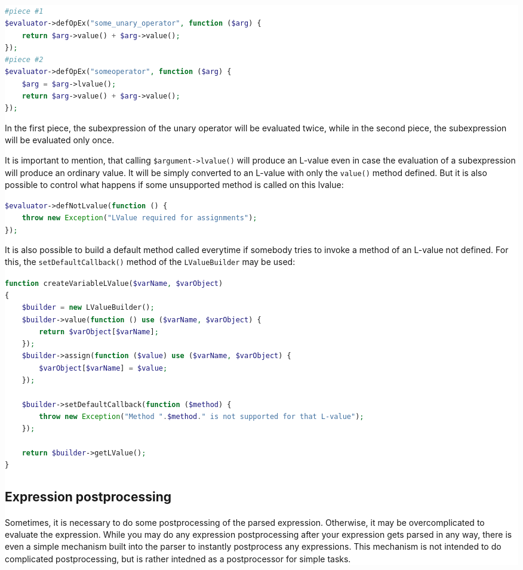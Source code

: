 ```php
#piece #1
$evaluator->defOpEx("some_unary_operator", function ($arg) {
    return $arg->value() + $arg->value();
});
#piece #2
$evaluator->defOpEx("someoperator", function ($arg) {
    $arg = $arg->lvalue();
    return $arg->value() + $arg->value();
});

```

In the first piece, the subexpression of the unary operator will be evaluated twice, while in the second piece, the subexpression will be evaluated only once.

It is important to mention, that calling `$argument->lvalue()` will produce an L-value even in case the evaluation of a subexpression will produce an ordinary value. It will be simply converted to an L-value with only the `value()` method defined. But it is also possible to control what happens if some unsupported method is called on this lvalue:

```php
$evaluator->defNotLvalue(function () {
    throw new Exception("LValue required for assignments");
});
```

It is also possible to build a default method called everytime if somebody tries to invoke a method of an L-value not defined. For this, the `setDefaultCallback()` method of the `LValueBuilder` may be used:

```php
function createVariableLValue($varName, $varObject)
{
    $builder = new LValueBuilder();
    $builder->value(function () use ($varName, $varObject) {
        return $varObject[$varName];
    });
    $builder->assign(function ($value) use ($varName, $varObject) {
        $varObject[$varName] = $value;
    });

    $builder->setDefaultCallback(function ($method) {
        throw new Exception("Method ".$method." is not supported for that L-value");
    });

    return $builder->getLValue();
}

```
## Expression postprocessing

Sometimes, it is necessary to do some postprocessing of the parsed expression. Otherwise, it may be overcomplicated to evaluate the expression. While you may do any expression postprocessing after your expression gets parsed in any way, there is even a simple mechanism built into the parser to instantly postprocess any expressions. This mechanism is not intended to do complicated postprocessing, but is rather intedned as a postprocessor for simple tasks.
